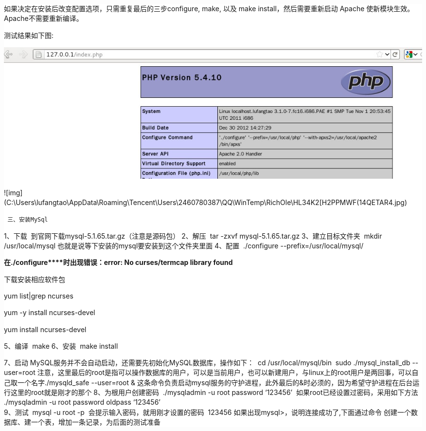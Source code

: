 如果决定在安装后改变配置选项，只需重复最后的三步configure, make, 以及 make install，然后需要重新启动 Apache 使新模块生效。Apache不需要重新编译。

测试结果如下图:

![img](image-201711220949/30150730-ee89adaf7b2f4c22bf47da11f7323771[1].jpg)

![img](C:\Users\lufangtao\AppData\Roaming\Tencent\Users\2460780387\QQ\WinTemp\RichOle\HL34K2[H2PPMWF(14QETAR4.jpg)

```
 三、安装MySql
```

1、下载
​    到官网下载mysql-5.1.65.tar.gz（注意是源码包）
2、解压
​    tar -zxvf mysql-5.1.65.tar.gz
3、建立目标文件夹
​    mkdir /usr/local/mysql
​    也就是说等下安装的mysql要安装到这个文件夹里面
4、配置
​    ./configure --prefix=/usr/local/mysql/ 

**在./configure****时出现错误：error: No curses/termcap library found**

下载安装相应软件包

yum list|grep ncurses

yum -y install ncurses-devel

yum install ncurses-devel

5、编译
​    make
6、安装
​    make install

7、启动
​    MySQL服务并不会自动启动，还需要先初始化MySQL数据库，操作如下：
​    cd /usr/local/mysql/bin
​    sudo ./mysql_install_db --user=root
​    注意，这里最后的root是指可以操作数据库的用户，可以是当前用户，也可以新建用户，与linux上的root用户是两回事，可以自己取一个名字
​    ./mysqld_safe --user=root & 这条命令负责启动mysql服务的守护进程，此外最后的&时必须的，因为希望守护进程在后台运行
​    这里的root就是刚才的那个
8、为根用户创建密码
​        ./mysqladmin -u root password ‘123456’
​        如果root已经设置过密码，采用如下方法
​        ./mysqladmin -u root password oldpass ‘123456’         
9、测试
​    mysql -u root -p
​    会提示输入密码，就用刚才设置的密码
​    123456
​    如果出现mysql>，说明连接成功了,下面通过命令 创建一个数据库、建一个表，增加一条记录，为后面的测试准备
